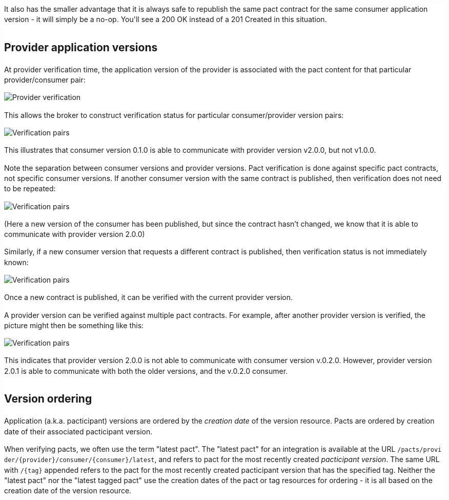 It also has the smaller advantage that it is always safe to republish the same pact contract for the same consumer application version - it will simply be a no-op. You'll see a 200 OK instead of a 201 Created in this situation.

## Provider application versions

At provider verification time, the application version of the provider is associated with the pact content for that particular provider/consumer pair:

![Provider verification](/img/version-verification.png)

This allows the broker to construct verification status for particular consumer/provider version pairs:

![Verification pairs](/img/version-pair-1.png)

This illustrates that consumer version 0.1.0 is able to communicate with provider version v2.0.0, but not v1.0.0.

Note the separation between consumer versions and provider versions. Pact verification is done against specific pact contracts, not specific consumer versions. If another consumer version with the same contract is published, then verification does not need to be repeated:

![Verification pairs](/img/version-pair-2.png)

\(Here a new version of the consumer has been published, but since the contract hasn’t changed, we know that it is able to communicate with provider version 2.0.0\)

Similarly, if a new consumer version that requests a different contract is published, then verification status is not immediately known:

![Verification pairs](/img/version-pair-3.png)

Once a new contract is published, it can be verified with the current provider version.

A provider version can be verified against multiple pact contracts. For example, after another provider version is verified, the picture might then be something like this:

![Verification pairs](/img/version-pair-4.png)

This indicates that provider version 2.0.0 is not able to communicate with consumer version v.0.2.0. However, provider version 2.0.1 is able to communicate with both the older versions, and the v.0.2.0 consumer.

## Version ordering

Application (a.k.a. pacticipant) versions are ordered by the *creation date* of the version resource. Pacts are ordered by creation date of their associated pacticipant version.

When verifying pacts, we often use the term "latest pact". The "latest pact" for an integration is available at the URL `/pacts/provider/{provider}/consumer/{consumer}/latest`, and refers to pact for the most recently created _pacticipant version_. The same URL with `/{tag}` appended refers to the pact for the most recently created pacticipant version that has the specified tag. Neither the "latest pact" nor the "latest tagged pact" use the creation dates of the pact or tag resources for ordering - it is all based on the creation date of the version resource.
